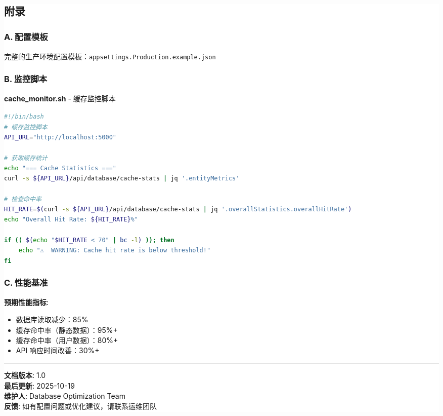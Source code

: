 
## 附录

### A. 配置模板

完整的生产环境配置模板：`appsettings.Production.example.json`

### B. 监控脚本

**cache_monitor.sh** - 缓存监控脚本
```bash
#!/bin/bash
# 缓存监控脚本
API_URL="http://localhost:5000"

# 获取缓存统计
echo "=== Cache Statistics ==="
curl -s ${API_URL}/api/database/cache-stats | jq '.entityMetrics'

# 检查命中率
HIT_RATE=$(curl -s ${API_URL}/api/database/cache-stats | jq '.overallStatistics.overallHitRate')
echo "Overall Hit Rate: ${HIT_RATE}%"

if (( $(echo "$HIT_RATE < 70" | bc -l) )); then
    echo "⚠️  WARNING: Cache hit rate is below threshold!"
fi
```

### C. 性能基准

**预期性能指标**:
- 数据库读取减少：85%
- 缓存命中率（静态数据）：95%+
- 缓存命中率（用户数据）：80%+
- API 响应时间改善：30%+

---

**文档版本**: 1.0  
**最后更新**: 2025-10-19  
**维护人**: Database Optimization Team  
**反馈**: 如有配置问题或优化建议，请联系运维团队
